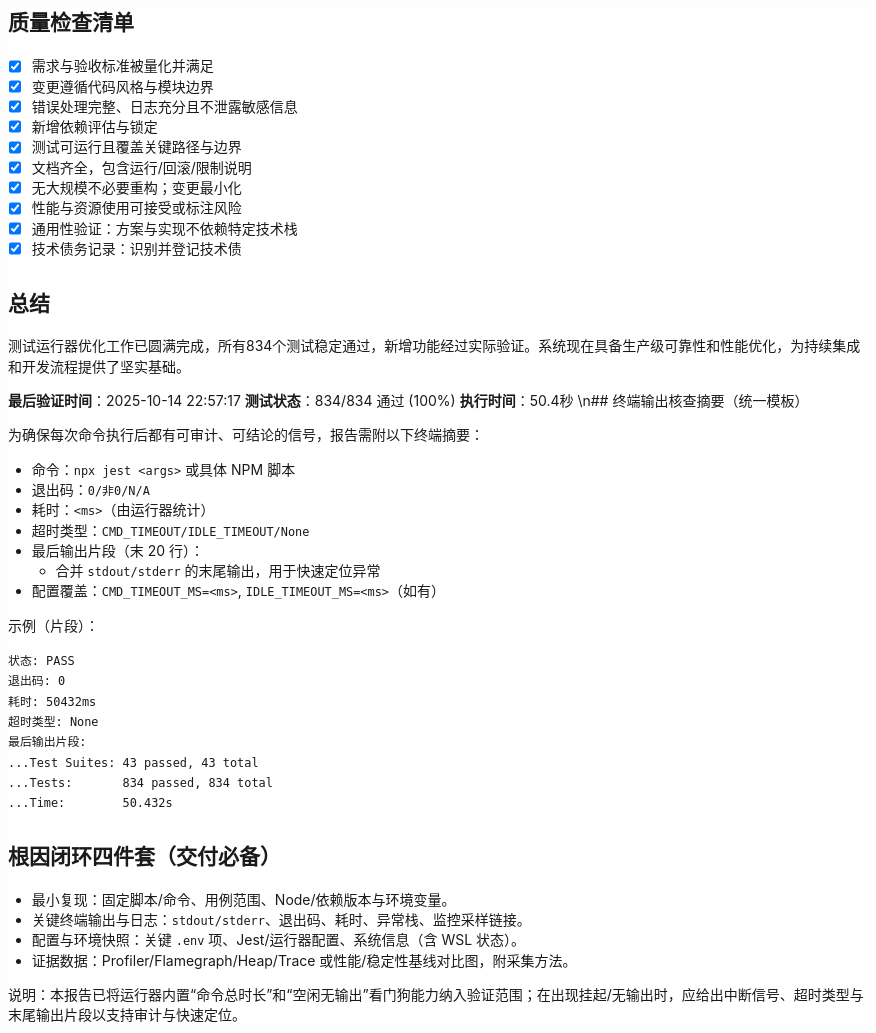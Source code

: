 ## 质量检查清单

- [x] 需求与验收标准被量化并满足
- [x] 变更遵循代码风格与模块边界
- [x] 错误处理完整、日志充分且不泄露敏感信息
- [x] 新增依赖评估与锁定
- [x] 测试可运行且覆盖关键路径与边界
- [x] 文档齐全，包含运行/回滚/限制说明
- [x] 无大规模不必要重构；变更最小化
- [x] 性能与资源使用可接受或标注风险
- [x] 通用性验证：方案与实现不依赖特定技术栈
- [x] 技术债务记录：识别并登记技术债

## 总结
测试运行器优化工作已圆满完成，所有834个测试稳定通过，新增功能经过实际验证。系统现在具备生产级可靠性和性能优化，为持续集成和开发流程提供了坚实基础。

**最后验证时间**：2025-10-14 22:57:17
**测试状态**：834/834 通过 (100%)
**执行时间**：50.4秒
\n## 终端输出核查摘要（统一模板）

为确保每次命令执行后都有可审计、可结论的信号，报告需附以下终端摘要：
- 命令：`npx jest <args>` 或具体 NPM 脚本
- 退出码：`0/非0/N/A`
- 耗时：`<ms>`（由运行器统计）
- 超时类型：`CMD_TIMEOUT/IDLE_TIMEOUT/None`
- 最后输出片段（末 20 行）：
  - 合并 `stdout/stderr` 的末尾输出，用于快速定位异常
- 配置覆盖：`CMD_TIMEOUT_MS=<ms>`, `IDLE_TIMEOUT_MS=<ms>`（如有）

示例（片段）：
```
状态: PASS
退出码: 0
耗时: 50432ms
超时类型: None
最后输出片段:
...Test Suites: 43 passed, 43 total
...Tests:       834 passed, 834 total
...Time:        50.432s
```

## 根因闭环四件套（交付必备）

- 最小复现：固定脚本/命令、用例范围、Node/依赖版本与环境变量。
- 关键终端输出与日志：`stdout/stderr`、退出码、耗时、异常栈、监控采样链接。
- 配置与环境快照：关键 `.env` 项、Jest/运行器配置、系统信息（含 WSL 状态）。
- 证据数据：Profiler/Flamegraph/Heap/Trace 或性能/稳定性基线对比图，附采集方法。

说明：本报告已将运行器内置“命令总时长”和“空闲无输出”看门狗能力纳入验证范围；在出现挂起/无输出时，应给出中断信号、超时类型与末尾输出片段以支持审计与快速定位。